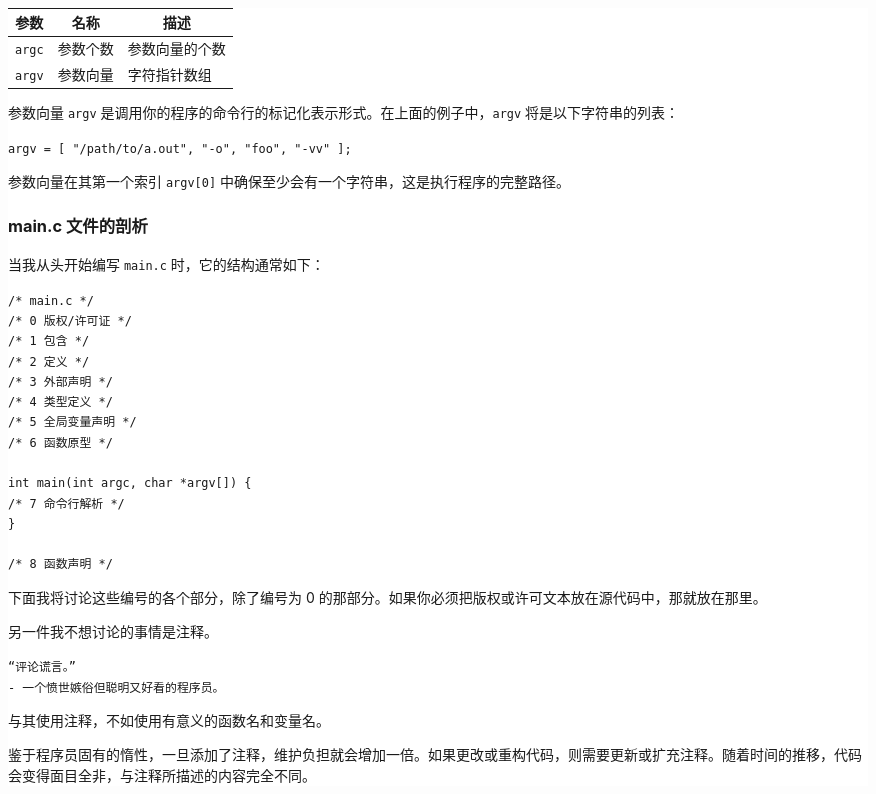 


| 参数 | 名称 | 描述 |
| --- | --- | --- |
| `argc` | 参数个数 | 参数向量的个数 |
| `argv` | 参数向量 | 字符指针数组 |


参数向量 `argv` 是调用你的程序的命令行的标记化表示形式。在上面的例子中，`argv` 将是以下字符串的列表：



```
argv = [ "/path/to/a.out", "-o", "foo", "-vv" ];
```

参数向量在其第一个索引 `argv[0]` 中确保至少会有一个字符串，这是执行程序的完整路径。


### main.c 文件的剖析


当我从头开始编写 `main.c` 时，它的结构通常如下：



```
/* main.c */
/* 0 版权/许可证 */
/* 1 包含 */
/* 2 定义 */
/* 3 外部声明 */
/* 4 类型定义 */
/* 5 全局变量声明 */
/* 6 函数原型 */

int main(int argc, char *argv[]) {
/* 7 命令行解析 */
}

/* 8 函数声明 */
```

下面我将讨论这些编号的各个部分，除了编号为 0 的那部分。如果你必须把版权或许可文本放在源代码中，那就放在那里。


另一件我不想讨论的事情是注释。



```
“评论谎言。”
- 一个愤世嫉俗但聪明又好看的程序员。
```

与其使用注释，不如使用有意义的函数名和变量名。


鉴于程序员固有的惰性，一旦添加了注释，维护负担就会增加一倍。如果更改或重构代码，则需要更新或扩充注释。随着时间的推移，代码会变得面目全非，与注释所描述的内容完全不同。

